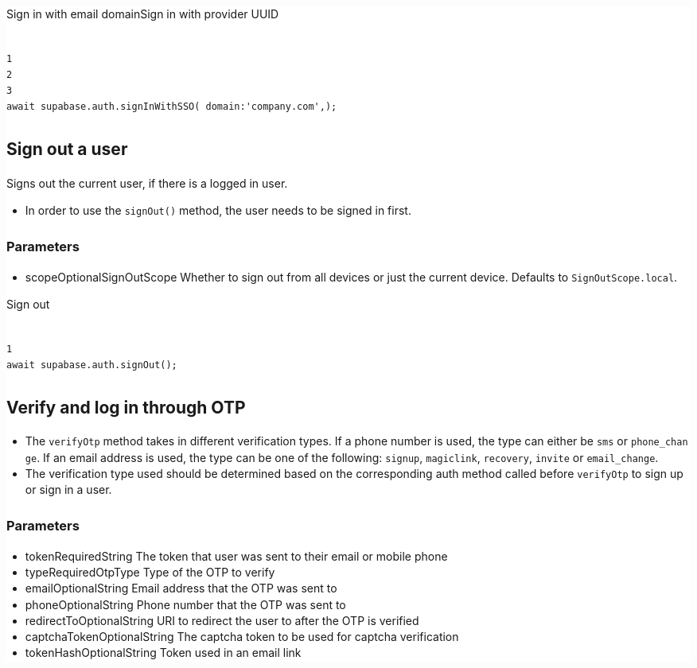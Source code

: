 
Sign in with email domainSign in with provider UUID
```

1
2
3
await supabase.auth.signInWithSSO( domain:'company.com',);

```

## Sign out a user
Signs out the current user, if there is a logged in user.
  * In order to use the `signOut()` method, the user needs to be signed in first.


### Parameters
  * scopeOptionalSignOutScope
Whether to sign out from all devices or just the current device. Defaults to `SignOutScope.local`.


Sign out
```

1
await supabase.auth.signOut();

```

## Verify and log in through OTP
  * The `verifyOtp` method takes in different verification types. If a phone number is used, the type can either be `sms` or `phone_change`. If an email address is used, the type can be one of the following: `signup`, `magiclink`, `recovery`, `invite` or `email_change`.
  * The verification type used should be determined based on the corresponding auth method called before `verifyOtp` to sign up or sign in a user.


### Parameters
  * tokenRequiredString
The token that user was sent to their email or mobile phone
  * typeRequiredOtpType
Type of the OTP to verify
  * emailOptionalString
Email address that the OTP was sent to
  * phoneOptionalString
Phone number that the OTP was sent to
  * redirectToOptionalString
URI to redirect the user to after the OTP is verified
  * captchaTokenOptionalString
The captcha token to be used for captcha verification
  * tokenHashOptionalString
Token used in an email link
